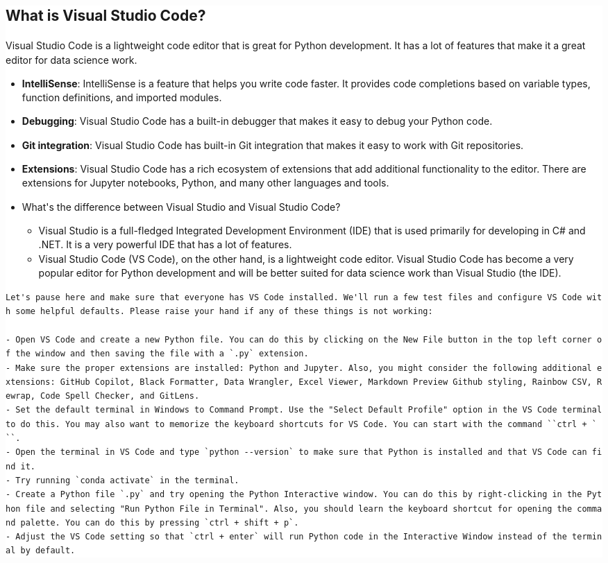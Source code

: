 

## What is Visual Studio Code?

Visual Studio Code is a lightweight code editor that is great for Python development. It has a lot of features that make it a great editor for data science work.

- **IntelliSense**: IntelliSense is a feature that helps you write code faster. It provides code completions based on variable types, function definitions, and imported modules.
- **Debugging**: Visual Studio Code has a built-in debugger that makes it easy to debug your Python code.
- **Git integration**: Visual Studio Code has built-in Git integration that makes it easy to work with Git repositories.
- **Extensions**: Visual Studio Code has a rich ecosystem of extensions that add additional functionality to the editor. There are extensions for Jupyter notebooks, Python, and many other languages and tools.


- What's the difference between Visual Studio and Visual Studio Code?
    - Visual Studio is a full-fledged Integrated Development Environment (IDE) that is used primarily for developing in C# and .NET. It is a very powerful IDE that has a lot of features.
    - Visual Studio Code (VS Code), on the other hand, is a lightweight code editor. Visual Studio Code has become a very popular editor for Python development and will be better suited for data science work than Visual Studio (the IDE).

<iframe width="560" height="315" src="https://www.youtube.com/embed/KMxo3T_MTvY?si=DIfqvwpEwJfQk2Dn" title="YouTube video player" frameborder="0" allow="accelerometer; autoplay; clipboard-write; encrypted-media; gyroscope; picture-in-picture; web-share" referrerpolicy="strict-origin-when-cross-origin" allowfullscreen></iframe>


```{note} 
Let's pause here and make sure that everyone has VS Code installed. We'll run a few test files and configure VS Code with some helpful defaults. Please raise your hand if any of these things is not working:

- Open VS Code and create a new Python file. You can do this by clicking on the New File button in the top left corner of the window and then saving the file with a `.py` extension.
- Make sure the proper extensions are installed: Python and Jupyter. Also, you might consider the following additional extensions: GitHub Copilot, Black Formatter, Data Wrangler, Excel Viewer, Markdown Preview Github styling, Rainbow CSV, Rewrap, Code Spell Checker, and GitLens.
- Set the default terminal in Windows to Command Prompt. Use the "Select Default Profile" option in the VS Code terminal to do this. You may also want to memorize the keyboard shortcuts for VS Code. You can start with the command ``ctrl + ` ``.
- Open the terminal in VS Code and type `python --version` to make sure that Python is installed and that VS Code can find it.
- Try running `conda activate` in the terminal.
- Create a Python file `.py` and try opening the Python Interactive window. You can do this by right-clicking in the Python file and selecting "Run Python File in Terminal". Also, you should learn the keyboard shortcut for opening the command palette. You can do this by pressing `ctrl + shift + p`.
- Adjust the VS Code setting so that `ctrl + enter` will run Python code in the Interactive Window instead of the terminal by default.
```


